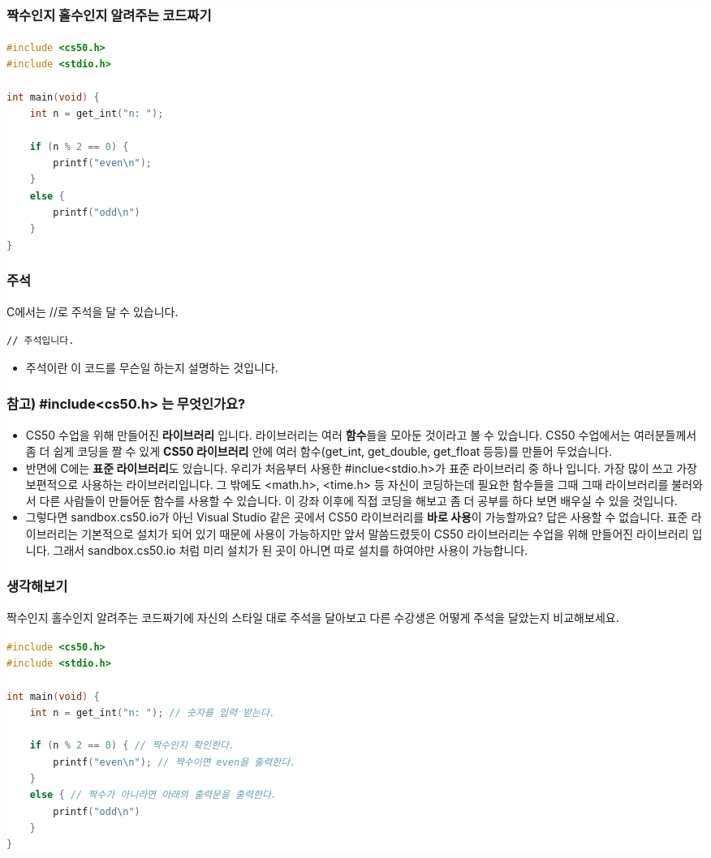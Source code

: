 ### **짝수인지 홀수인지 알려주는 코드짜기**

```c
#include <cs50.h>
#include <stdio.h>

int main(void) {
    int n = get_int("n: ");

    if (n % 2 == 0) {
        printf("even\n");
    }
    else {
        printf("odd\n")
    }
}
```

### **주석**

C에서는 //로 주석을 달 수 있습니다.

```
// 주석입니다.
```

- 주석이란 이 코드를 무슨일 하는지 설명하는 것입니다.

### **참고) #include<cs50.h> 는 무엇인가요?**

- CS50 수업을 위해 만들어진 **라이브러리** 입니다. 라이브러리는 여러 **함수**들을 모아둔 것이라고 볼 수 있습니다. CS50 수업에서는 여러분들께서 좀 더 쉽게 코딩을 짤 수 있게 **CS50 라이브러리** 안에 여러 함수(get_int, get_double, get_float 등등)를 만들어 두었습니다.
- 반면에 C에는 **표준 라이브러리**도 있습니다. 우리가 처음부터 사용한 #inclue<stdio.h>가 표준 라이브러리 중 하나 입니다. 가장 많이 쓰고 가장 보편적으로 사용하는 라이브러리입니다. 그 밖에도 <math.h>, <time.h> 등 자신이 코딩하는데 필요한 함수들을 그때 그때 라이브러리를 불러와서 다른 사람들이 만들어둔 함수를 사용할 수 있습니다. 이 강좌 이후에 직접 코딩을 해보고 좀 더 공부를 하다 보면 배우실 수 있을 것입니다.
- 그렇다면 sandbox.cs50.io가 아닌 Visual Studio 같은 곳에서 CS50 라이브러리를 **바로 사용**이 가능할까요? 답은 사용할 수 없습니다. 표준 라이브러리는 기본적으로 설치가 되어 있기 때문에 사용이 가능하지만 앞서 말씀드렸듯이 CS50 라이브러리는 수업을 위해 만들어진 라이브러리 입니다. 그래서 sandbox.cs50.io 처럼 미리 설치가 된 곳이 아니면 따로 설치를 하여야만 사용이 가능합니다.

### **생각해보기**

짝수인지 홀수인지 알려주는 코드짜기에 자신의 스타일 대로 주석을 달아보고 다른 수강생은 어떻게 주석을 달았는지 비교해보세요.

```c
#include <cs50.h>
#include <stdio.h>

int main(void) {
    int n = get_int("n: "); // 숫자를 입력 받는다.

    if (n % 2 == 0) { // 짝수인지 확인한다.
        printf("even\n"); // 짝수이면 even을 출력한다.
    }
    else { // 짝수가 아니라면 아래의 출력문을 출력한다.
        printf("odd\n")
    }
}
```
